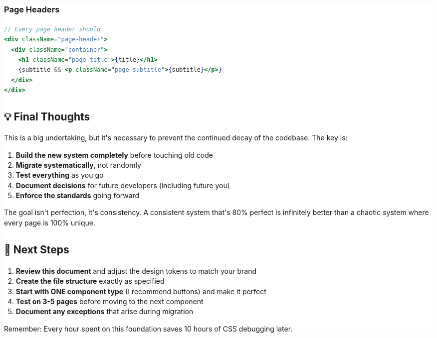 ### Page Headers
```jsx
// Every page header should:
<div className="page-header">
  <div className="container">
    <h1 className="page-title">{title}</h1>
    {subtitle && <p className="page-subtitle">{subtitle}</p>}
  </div>
</div>
```

## 💡 Final Thoughts

This is a big undertaking, but it's necessary to prevent the continued decay of the codebase. The key is:

1. **Build the new system completely** before touching old code
2. **Migrate systematically**, not randomly
3. **Test everything** as you go
4. **Document decisions** for future developers (including future you)
5. **Enforce the standards** going forward

The goal isn't perfection, it's consistency. A consistent system that's 80% perfect is infinitely better than a chaotic system where every page is 100% unique.

## 🎯 Next Steps

1. **Review this document** and adjust the design tokens to match your brand
2. **Create the file structure** exactly as specified
3. **Start with ONE component type** (I recommend buttons) and make it perfect
4. **Test on 3-5 pages** before moving to the next component
5. **Document any exceptions** that arise during migration

Remember: Every hour spent on this foundation saves 10 hours of CSS debugging later.